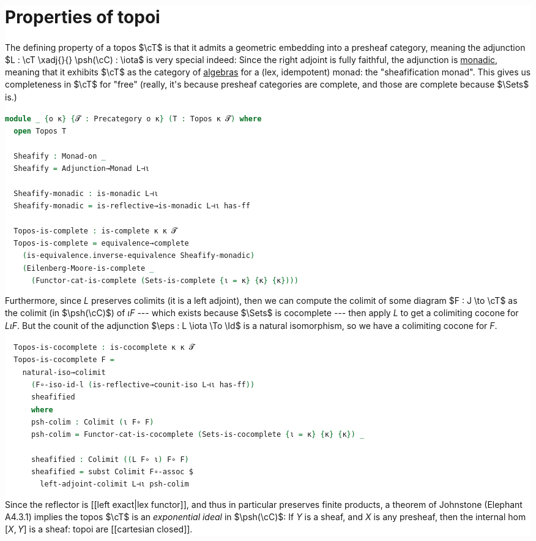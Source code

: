 # Properties of topoi

The defining property of a topos $\cT$ is that it admits a
geometric embedding into a presheaf category, meaning the adjunction
$L : \cT \xadj{}{} \psh(\cC) : \iota$ is very special indeed: Since
the right adjoint is fully faithful, the adjunction is [monadic],
meaning that it exhibits $\cT$ as the category of [algebras] for
a (lex, idempotent) monad: the "sheafification monad". This gives us
completeness in $\cT$ for "free" (really, it's because presheaf
categories are complete, and those are complete because $\Sets$ is.)

```agda
module _ {o κ} {𝓣 : Precategory o κ} (T : Topos κ 𝓣) where
  open Topos T

  Sheafify : Monad-on _
  Sheafify = Adjunction→Monad L⊣ι

  Sheafify-monadic : is-monadic L⊣ι
  Sheafify-monadic = is-reflective→is-monadic L⊣ι has-ff

  Topos-is-complete : is-complete κ κ 𝓣
  Topos-is-complete = equivalence→complete
    (is-equivalence.inverse-equivalence Sheafify-monadic)
    (Eilenberg-Moore-is-complete _
      (Functor-cat-is-complete (Sets-is-complete {ι = κ} {κ} {κ})))
```

[monadic]: Cat.Functor.Adjoint.Monadic.html
[algebras]: Cat.Diagram.Monad.html#algebras-over-a-monad

Furthermore, since $L$ preserves colimits (it is a left adjoint), then
we can compute the colimit of some diagram $F : J \to \cT$ as the
colimit (in $\psh(\cC)$) of $\iota F$ --- which exists because
$\Sets$ is cocomplete --- then apply $L$ to get a colimiting cocone for
$L \iota F$. But the counit of the adjunction $\eps : L \iota \To
\Id$ is a natural isomorphism, so we have a colimiting cocone for
$F$.

```agda
  Topos-is-cocomplete : is-cocomplete κ κ 𝓣
  Topos-is-cocomplete F =
    natural-iso→colimit
      (F∘-iso-id-l (is-reflective→counit-iso L⊣ι has-ff))
      sheafified
      where
      psh-colim : Colimit (ι F∘ F)
      psh-colim = Functor-cat-is-cocomplete (Sets-is-cocomplete {ι = κ} {κ} {κ}) _

      sheafified : Colimit ((L F∘ ι) F∘ F)
      sheafified = subst Colimit F∘-assoc $
        left-adjoint-colimit L⊣ι psh-colim
```

Since the reflector is [[left exact|lex functor]], and thus in
particular preserves finite products, a theorem of Johnstone (Elephant
A4.3.1) implies the topos $\cT$ is an _exponential ideal_ in
$\psh(\cC)$: If $Y$ is a sheaf, and $X$ is any presheaf, then the
internal hom $[X,Y]$ is a sheaf: topoi are [[cartesian closed]].


[topological spaces]: https://ncatlab.org/nlab/show/topological+space
[full subcategory]: Cat.Functor.FullSubcategory.html
[presheaf category]: Cat.Functor.Hom.html#the-yoneda-embedding
[$\kappa$-small]: 1Lab.intro.html#universes-and-size-issues
[universes]: 1Lab.Type.html
[^aft]: By the adjoint functor theorem, any map between posets which
[powerset]: Data.Power.html
[lattice]: Order.Lattice.html
[coyoneda lemma]: Cat.Functor.Hom.Coyoneda.html
[complete]: Cat.Diagram.Limit.Base.html#completeness
[cocomplete]: Cat.Diagram.Colimit.Base.html#cocompleteness
[disjoint]: Cat.Diagram.Coproduct.Indexed.html#disjoint-coproducts
[equivalence relations are effective]: Cat.Diagram.Congruence.html#effective-congruences
[lattice]: Order.Lattice.html
[reflective subcategory]: Cat.Functor.Adjoint.Reflective.html
[coyoneda lemma]: Cat.Functor.Hom.Coyoneda.html
[sliced]: Cat.Functor.Slice.html
[is equivalent to]: Cat.Instances.Slice.Presheaf.html
[right adjoints preserve limits]: Cat.Functor.Adjoint.Continuous.html